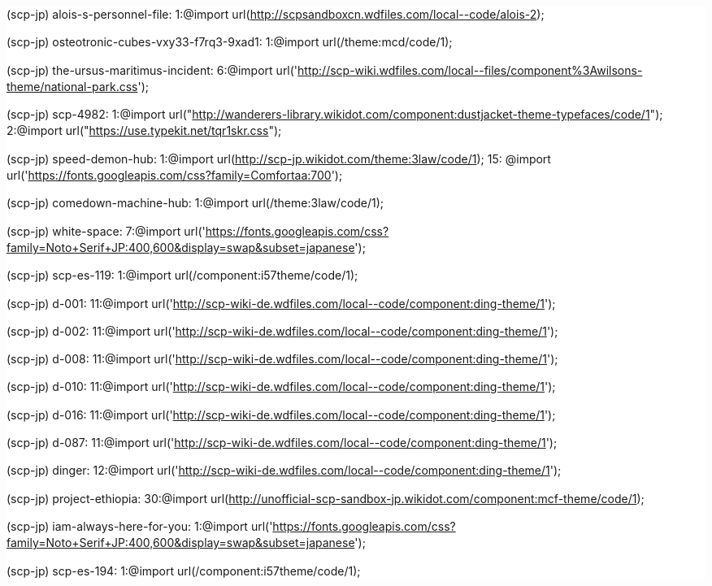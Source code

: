 (scp-jp) alois-s-personnel-file:
1:@import url(http://scpsandboxcn.wdfiles.com/local--code/alois-2);

(scp-jp) osteotronic-cubes-vxy33-f7rq3-9xad1:
1:@import url(/theme:mcd/code/1);

(scp-jp) the-ursus-maritimus-incident:
6:@import url('http://scp-wiki.wdfiles.com/local--files/component%3Awilsons-theme/national-park.css');

(scp-jp) scp-4982:
1:@import url("http://wanderers-library.wikidot.com/component:dustjacket-theme-typefaces/code/1");
2:@import url("https://use.typekit.net/tqr1skr.css");

(scp-jp) speed-demon-hub:
1:@import url(http://scp-jp.wikidot.com/theme:3law/code/1);
15: @import url('https://fonts.googleapis.com/css?family=Comfortaa:700');

(scp-jp) comedown-machine-hub:
1:@import url(/theme:3law/code/1);

(scp-jp) white-space:
7:@import url('https://fonts.googleapis.com/css?family=Noto+Serif+JP:400,600&display=swap&subset=japanese');

(scp-jp) scp-es-119:
1:@import url(/component:i57theme/code/1);

(scp-jp) d-001:
11:@import url('http://scp-wiki-de.wdfiles.com/local--code/component:ding-theme/1');

(scp-jp) d-002:
11:@import url('http://scp-wiki-de.wdfiles.com/local--code/component:ding-theme/1');

(scp-jp) d-008:
11:@import url('http://scp-wiki-de.wdfiles.com/local--code/component:ding-theme/1');

(scp-jp) d-010:
11:@import url('http://scp-wiki-de.wdfiles.com/local--code/component:ding-theme/1');

(scp-jp) d-016:
11:@import url('http://scp-wiki-de.wdfiles.com/local--code/component:ding-theme/1');

(scp-jp) d-087:
11:@import url('http://scp-wiki-de.wdfiles.com/local--code/component:ding-theme/1');

(scp-jp) dinger:
12:@import url('http://scp-wiki-de.wdfiles.com/local--code/component:ding-theme/1');

(scp-jp) project-ethiopia:
30:@import url(http://unofficial-scp-sandbox-jp.wikidot.com/component:mcf-theme/code/1);

(scp-jp) iam-always-here-for-you:
1:@import url('https://fonts.googleapis.com/css?family=Noto+Serif+JP:400,600&display=swap&subset=japanese');

(scp-jp) scp-es-194:
1:@import url(/component:i57theme/code/1);
